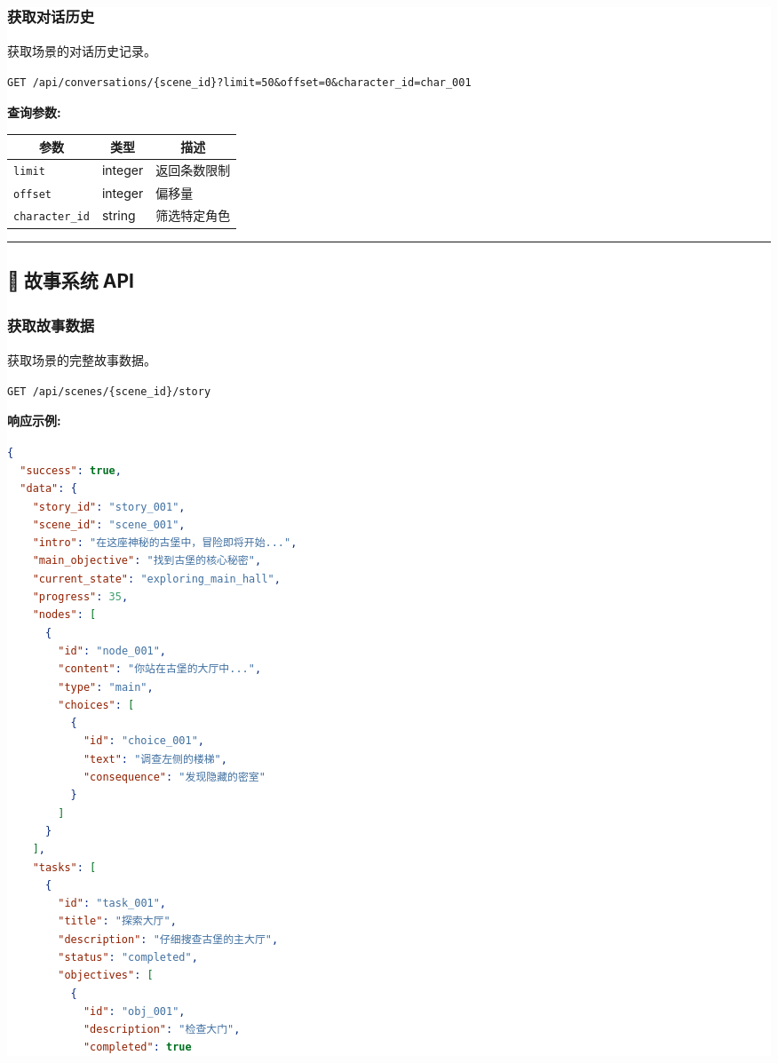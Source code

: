 ### 获取对话历史

获取场景的对话历史记录。

```http
GET /api/conversations/{scene_id}?limit=50&offset=0&character_id=char_001
```

**查询参数:**

| 参数 | 类型 | 描述 |
|------|------|------|
| `limit` | integer | 返回条数限制 |
| `offset` | integer | 偏移量 |
| `character_id` | string | 筛选特定角色 |

---

## 📖 故事系统 API

### 获取故事数据

获取场景的完整故事数据。

```http
GET /api/scenes/{scene_id}/story
```

**响应示例:**
```json
{
  "success": true,
  "data": {
    "story_id": "story_001",
    "scene_id": "scene_001",
    "intro": "在这座神秘的古堡中，冒险即将开始...",
    "main_objective": "找到古堡的核心秘密",
    "current_state": "exploring_main_hall",
    "progress": 35,
    "nodes": [
      {
        "id": "node_001",
        "content": "你站在古堡的大厅中...",
        "type": "main",
        "choices": [
          {
            "id": "choice_001",
            "text": "调查左侧的楼梯",
            "consequence": "发现隐藏的密室"
          }
        ]
      }
    ],
    "tasks": [
      {
        "id": "task_001",
        "title": "探索大厅",
        "description": "仔细搜查古堡的主大厅",
        "status": "completed",
        "objectives": [
          {
            "id": "obj_001",
            "description": "检查大门",
            "completed": true
```